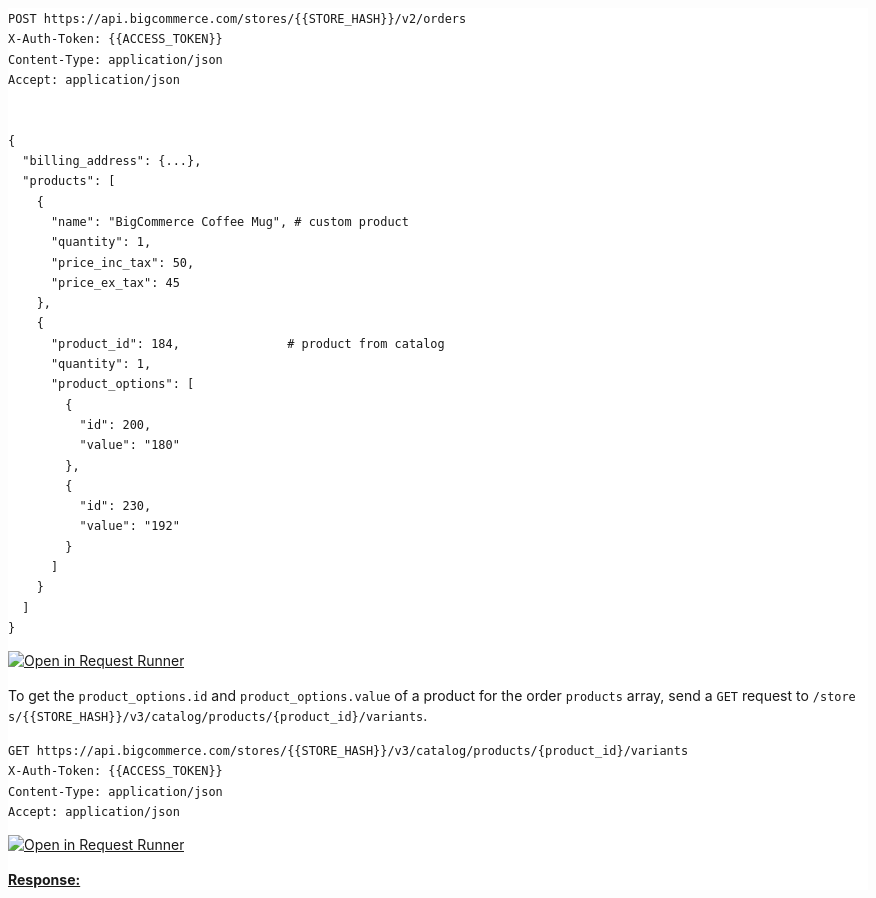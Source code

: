 ```http
POST https://api.bigcommerce.com/stores/{{STORE_HASH}}/v2/orders
X-Auth-Token: {{ACCESS_TOKEN}}
Content-Type: application/json
Accept: application/json


{
  "billing_address": {...},
  "products": [
    {
      "name": "BigCommerce Coffee Mug", # custom product
      "quantity": 1,
      "price_inc_tax": 50,
      "price_ex_tax": 45
    },
    {
      "product_id": 184,               # product from catalog
      "quantity": 1,
      "product_options": [
        {
          "id": 200,
          "value": "180"
        },
        {
          "id": 230,
          "value": "192"
        }
      ]
    }
  ]
}
```

[![Open in Request Runner](https://storage.googleapis.com/bigcommerce-production-dev-center/images/Open-Request-Runner.svg)](https://developer.bigcommerce.com/api-reference/store-management/orders/orders/createanorder#requestrunner)

To get the `product_options.id` and `product_options.value` of a product for the order `products` array, send a `GET` request to `/stores/{{STORE_HASH}}/v3/catalog/products/{product_id}/variants`.

```http
GET https://api.bigcommerce.com/stores/{{STORE_HASH}}/v3/catalog/products/{product_id}/variants
X-Auth-Token: {{ACCESS_TOKEN}}
Content-Type: application/json
Accept: application/json
```

[![Open in Request Runner](https://storage.googleapis.com/bigcommerce-production-dev-center/images/Open-Request-Runner.svg)](https://developer.bigcommerce.com/api-reference/catalog/catalog-api/product-variants/getvariantsbyproductid#requestrunner)

**[Response:](https://developer.bigcommerce.com/api-reference/catalog/catalog-api/product-variants/getvariantbyid#responses)**
